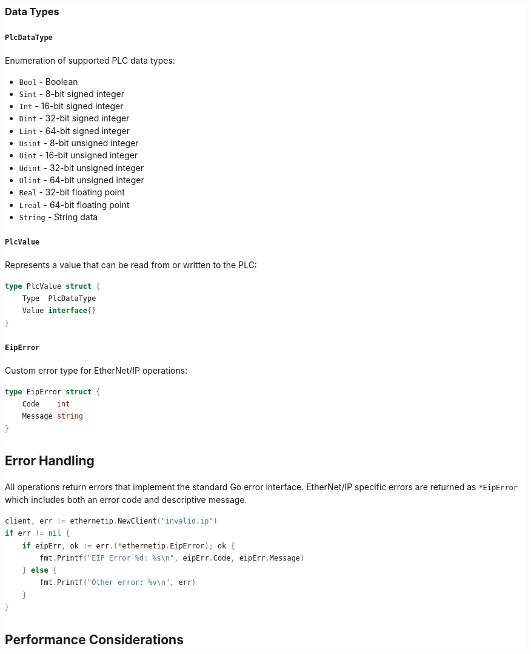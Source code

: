 ### Data Types

#### `PlcDataType`
Enumeration of supported PLC data types:
- `Bool` - Boolean
- `Sint` - 8-bit signed integer
- `Int` - 16-bit signed integer
- `Dint` - 32-bit signed integer
- `Lint` - 64-bit signed integer
- `Usint` - 8-bit unsigned integer
- `Uint` - 16-bit unsigned integer
- `Udint` - 32-bit unsigned integer
- `Ulint` - 64-bit unsigned integer
- `Real` - 32-bit floating point
- `Lreal` - 64-bit floating point
- `String` - String data

#### `PlcValue`
Represents a value that can be read from or written to the PLC:
```go
type PlcValue struct {
    Type  PlcDataType
    Value interface{}
}
```

#### `EipError`
Custom error type for EtherNet/IP operations:
```go
type EipError struct {
    Code    int
    Message string
}
```

## Error Handling

All operations return errors that implement the standard Go error interface. EtherNet/IP specific errors are returned as `*EipError` which includes both an error code and descriptive message.

```go
client, err := ethernetip.NewClient("invalid.ip")
if err != nil {
    if eipErr, ok := err.(*ethernetip.EipError); ok {
        fmt.Printf("EIP Error %d: %s\n", eipErr.Code, eipErr.Message)
    } else {
        fmt.Printf("Other error: %v\n", err)
    }
}
```

## Performance Considerations
